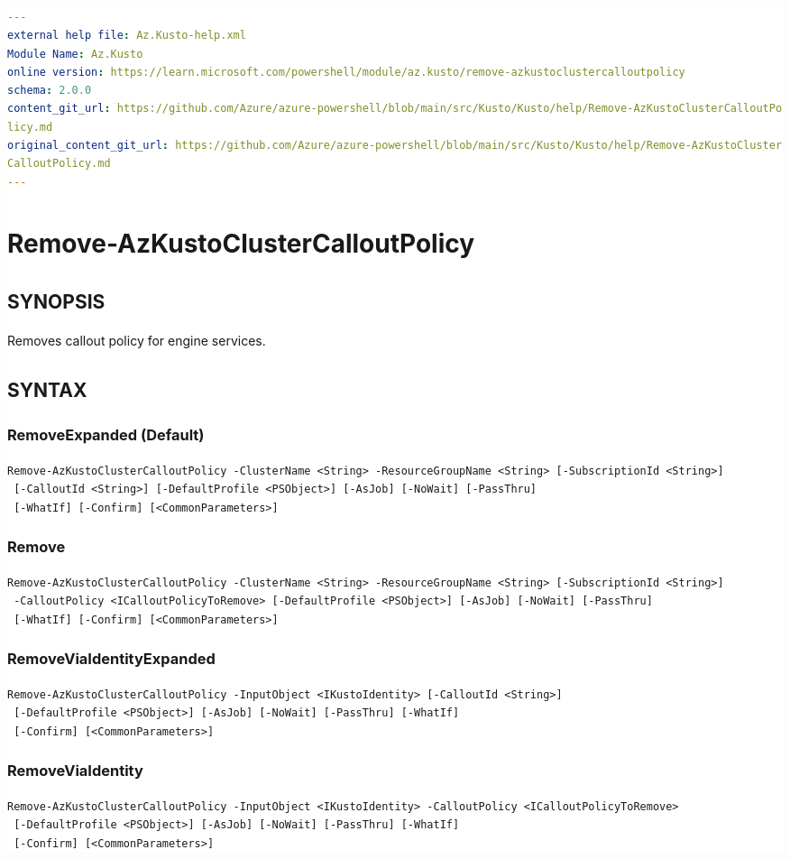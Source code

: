 ```yaml
---
external help file: Az.Kusto-help.xml
Module Name: Az.Kusto
online version: https://learn.microsoft.com/powershell/module/az.kusto/remove-azkustoclustercalloutpolicy
schema: 2.0.0
content_git_url: https://github.com/Azure/azure-powershell/blob/main/src/Kusto/Kusto/help/Remove-AzKustoClusterCalloutPolicy.md
original_content_git_url: https://github.com/Azure/azure-powershell/blob/main/src/Kusto/Kusto/help/Remove-AzKustoClusterCalloutPolicy.md
---
```


# Remove-AzKustoClusterCalloutPolicy

## SYNOPSIS
Removes callout policy for engine services.

## SYNTAX

### RemoveExpanded (Default)
```
Remove-AzKustoClusterCalloutPolicy -ClusterName <String> -ResourceGroupName <String> [-SubscriptionId <String>]
 [-CalloutId <String>] [-DefaultProfile <PSObject>] [-AsJob] [-NoWait] [-PassThru]
 [-WhatIf] [-Confirm] [<CommonParameters>]
```

### Remove
```
Remove-AzKustoClusterCalloutPolicy -ClusterName <String> -ResourceGroupName <String> [-SubscriptionId <String>]
 -CalloutPolicy <ICalloutPolicyToRemove> [-DefaultProfile <PSObject>] [-AsJob] [-NoWait] [-PassThru]
 [-WhatIf] [-Confirm] [<CommonParameters>]
```

### RemoveViaIdentityExpanded
```
Remove-AzKustoClusterCalloutPolicy -InputObject <IKustoIdentity> [-CalloutId <String>]
 [-DefaultProfile <PSObject>] [-AsJob] [-NoWait] [-PassThru] [-WhatIf]
 [-Confirm] [<CommonParameters>]
```

### RemoveViaIdentity
```
Remove-AzKustoClusterCalloutPolicy -InputObject <IKustoIdentity> -CalloutPolicy <ICalloutPolicyToRemove>
 [-DefaultProfile <PSObject>] [-AsJob] [-NoWait] [-PassThru] [-WhatIf]
 [-Confirm] [<CommonParameters>]
```
